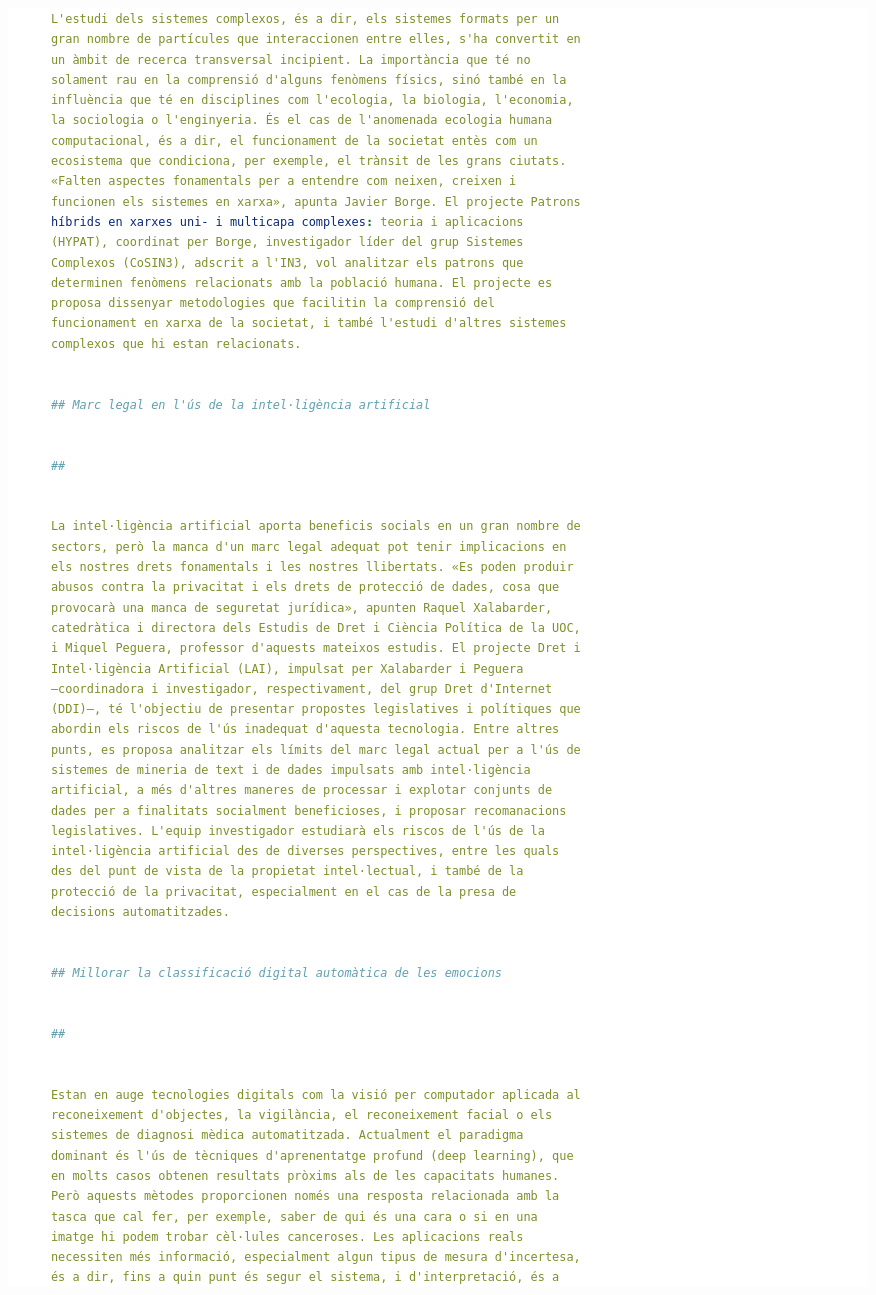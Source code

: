```yaml
      L'estudi dels sistemes complexos, és a dir, els sistemes formats per un
      gran nombre de partícules que interaccionen entre elles, s'ha convertit en
      un àmbit de recerca transversal incipient. La importància que té no
      solament rau en la comprensió d'alguns fenòmens físics, sinó també en la
      influència que té en disciplines com l'ecologia, la biologia, l'economia,
      la sociologia o l'enginyeria. És el cas de l'anomenada ecologia humana
      computacional, és a dir, el funcionament de la societat entès com un
      ecosistema que condiciona, per exemple, el trànsit de les grans ciutats.
      «Falten aspectes fonamentals per a entendre com neixen, creixen i
      funcionen els sistemes en xarxa», apunta Javier Borge. El projecte Patrons
      híbrids en xarxes uni- i multicapa complexes: teoria i aplicacions
      (HYPAT), coordinat per Borge, investigador líder del grup Sistemes
      Complexos (CoSIN3), adscrit a l'IN3, vol analitzar els patrons que
      determinen fenòmens relacionats amb la població humana. El projecte es
      proposa dissenyar metodologies que facilitin la comprensió del
      funcionament en xarxa de la societat, i també l'estudi d'altres sistemes
      complexos que hi estan relacionats.


      ## Marc legal en l'ús de la intel·ligència artificial


      ## 


      La intel·ligència artificial aporta beneficis socials en un gran nombre de
      sectors, però la manca d'un marc legal adequat pot tenir implicacions en
      els nostres drets fonamentals i les nostres llibertats. «Es poden produir
      abusos contra la privacitat i els drets de protecció de dades, cosa que
      provocarà una manca de seguretat jurídica», apunten Raquel Xalabarder,
      catedràtica i directora dels Estudis de Dret i Ciència Política de la UOC,
      i Miquel Peguera, professor d'aquests mateixos estudis. El projecte Dret i
      Intel·ligència Artificial (LAI), impulsat per Xalabarder i Peguera
      —coordinadora i investigador, respectivament, del grup Dret d'Internet
      (DDI)—, té l'objectiu de presentar propostes legislatives i polítiques que
      abordin els riscos de l'ús inadequat d'aquesta tecnologia. Entre altres
      punts, es proposa analitzar els límits del marc legal actual per a l'ús de
      sistemes de mineria de text i de dades impulsats amb intel·ligència
      artificial, a més d'altres maneres de processar i explotar conjunts de
      dades per a finalitats socialment beneficioses, i proposar recomanacions
      legislatives. L'equip investigador estudiarà els riscos de l'ús de la
      intel·ligència artificial des de diverses perspectives, entre les quals
      des del punt de vista de la propietat intel·lectual, i també de la
      protecció de la privacitat, especialment en el cas de la presa de
      decisions automatitzades.


      ## Millorar la classificació digital automàtica de les emocions


      ## 


      Estan en auge tecnologies digitals com la visió per computador aplicada al
      reconeixement d'objectes, la vigilància, el reconeixement facial o els
      sistemes de diagnosi mèdica automatitzada. Actualment el paradigma
      dominant és l'ús de tècniques d'aprenentatge profund (deep learning), que
      en molts casos obtenen resultats pròxims als de les capacitats humanes.
      Però aquests mètodes proporcionen només una resposta relacionada amb la
      tasca que cal fer, per exemple, saber de qui és una cara o si en una
      imatge hi podem trobar cèl·lules canceroses. Les aplicacions reals
      necessiten més informació, especialment algun tipus de mesura d'incertesa,
      és a dir, fins a quin punt és segur el sistema, i d'interpretació, és a
```